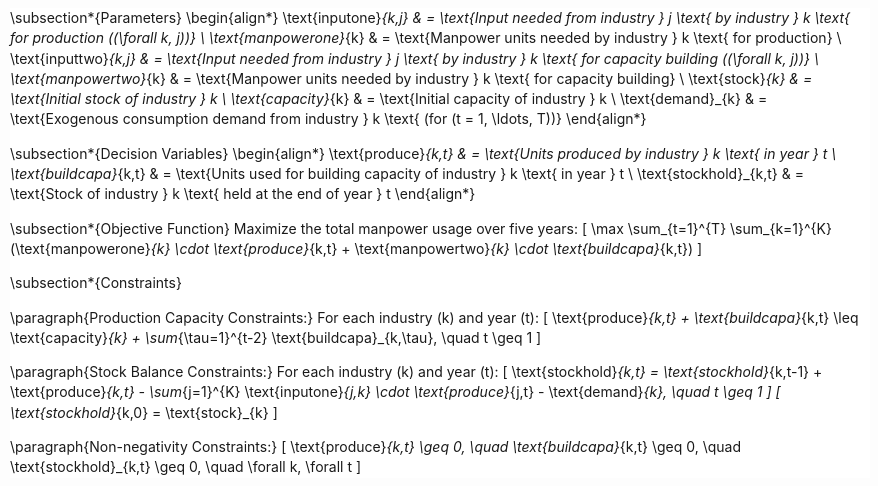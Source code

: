 \subsection*{Parameters}
\begin{align*}
\text{inputone}_{k,j} & = \text{Input needed from industry } j \text{ by industry } k \text{ for production (\(\forall k, j\))} \\
\text{manpowerone}_{k} & = \text{Manpower units needed by industry } k \text{ for production} \\
\text{inputtwo}_{k,j} & = \text{Input needed from industry } j \text{ by industry } k \text{ for capacity building (\(\forall k, j\))} \\
\text{manpowertwo}_{k} & = \text{Manpower units needed by industry } k \text{ for capacity building} \\
\text{stock}_{k} & = \text{Initial stock of industry } k \\
\text{capacity}_{k} & = \text{Initial capacity of industry } k \\
\text{demand}_{k} & = \text{Exogenous consumption demand from industry } k \text{ (for \(t = 1, \ldots, T\))}
\end{align*}

\subsection*{Decision Variables}
\begin{align*}
\text{produce}_{k,t} & = \text{Units produced by industry } k \text{ in year } t \\
\text{buildcapa}_{k,t} & = \text{Units used for building capacity of industry } k \text{ in year } t \\
\text{stockhold}_{k,t} & = \text{Stock of industry } k \text{ held at the end of year } t
\end{align*}

\subsection*{Objective Function}
Maximize the total manpower usage over five years:
\[
\max \sum_{t=1}^{T} \sum_{k=1}^{K} (\text{manpowerone}_{k} \cdot \text{produce}_{k,t} + \text{manpowertwo}_{k} \cdot \text{buildcapa}_{k,t})
\]

\subsection*{Constraints}

\paragraph{Production Capacity Constraints:}
For each industry \(k\) and year \(t\):
\[
\text{produce}_{k,t} + \text{buildcapa}_{k,t} \leq \text{capacity}_{k} + \sum_{\tau=1}^{t-2} \text{buildcapa}_{k,\tau}, \quad t \geq 1
\]

\paragraph{Stock Balance Constraints:}
For each industry \(k\) and year \(t\):
\[
\text{stockhold}_{k,t} = \text{stockhold}_{k,t-1} + \text{produce}_{k,t} - \sum_{j=1}^{K} \text{inputone}_{j,k} \cdot \text{produce}_{j,t} - \text{demand}_{k}, \quad t \geq 1
\]
\[
\text{stockhold}_{k,0} = \text{stock}_{k}
\]

\paragraph{Non-negativity Constraints:}
\[
\text{produce}_{k,t} \geq 0, \quad \text{buildcapa}_{k,t} \geq 0, \quad \text{stockhold}_{k,t} \geq 0, \quad \forall k, \forall t
\]
